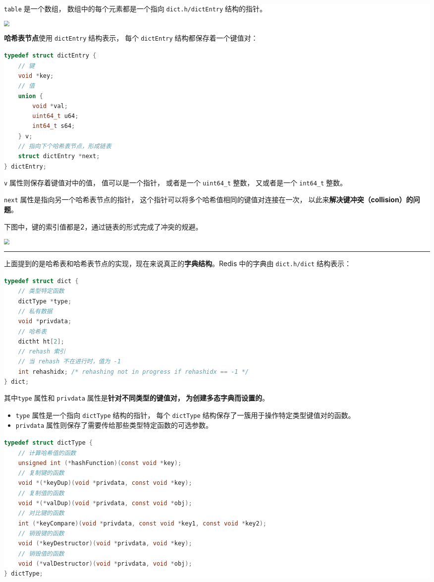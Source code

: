 `table` 是一个数组， 数组中的每个元素都是一个指向 `dict.h/dictEntry` 结构的指针。

<img src="https://bucket-1259555870.cos.ap-chengdu.myqcloud.com/20200102125720.png" style="zoom:67%;display: block; margin: 0px auto; vertical-align: middle;">

**哈希表节点**使用 `dictEntry` 结构表示， 每个 `dictEntry` 结构都保存着一个键值对：

```C
typedef struct dictEntry {
    // 键
    void *key;
    // 值
    union {
        void *val;
        uint64_t u64;
        int64_t s64;
    } v;
    // 指向下个哈希表节点，形成链表
    struct dictEntry *next;
} dictEntry;
```

`v` 属性则保存着键值对中的值， 值可以是一个指针， 或者是一个 `uint64_t` 整数， 又或者是一个 `int64_t` 整数。

`next` 属性是指向另一个哈希表节点的指针， 这个指针可以将多个哈希值相同的键值对连接在一次， 以此来**解决键冲突（collision）的问题**。

下图中，键的索引值都是2，通过链表的形式完成了冲突的规避。

<img src="https://bucket-1259555870.cos.ap-chengdu.myqcloud.com/20200102130802.png" style="zoom:67%;display: block; margin: 0px auto; vertical-align: middle;">

---

上面提到的是哈希表和哈希表节点的实现，现在来说真正的**字典结构**。Redis 中的字典由 `dict.h/dict` 结构表示：

```C
typedef struct dict {
    // 类型特定函数
    dictType *type;
    // 私有数据
    void *privdata;
    // 哈希表
    dictht ht[2];
    // rehash 索引
    // 当 rehash 不在进行时，值为 -1
    int rehashidx; /* rehashing not in progress if rehashidx == -1 */
} dict;
```

其中`type` 属性和 `privdata` 属性是**针对不同类型的键值对， 为创建多态字典而设置的**。

- `type` 属性是一个指向 `dictType` 结构的指针， 每个 `dictType` 结构保存了一簇用于操作特定类型键值对的函数。
- `privdata` 属性则保存了需要传给那些类型特定函数的可选参数。

```C
typedef struct dictType {
    // 计算哈希值的函数
    unsigned int (*hashFunction)(const void *key);
    // 复制键的函数
    void *(*keyDup)(void *privdata, const void *key);
    // 复制值的函数
    void *(*valDup)(void *privdata, const void *obj);
    // 对比键的函数
    int (*keyCompare)(void *privdata, const void *key1, const void *key2);
    // 销毁键的函数
    void (*keyDestructor)(void *privdata, void *key);
    // 销毁值的函数
    void (*valDestructor)(void *privdata, void *obj);
} dictType;
```
